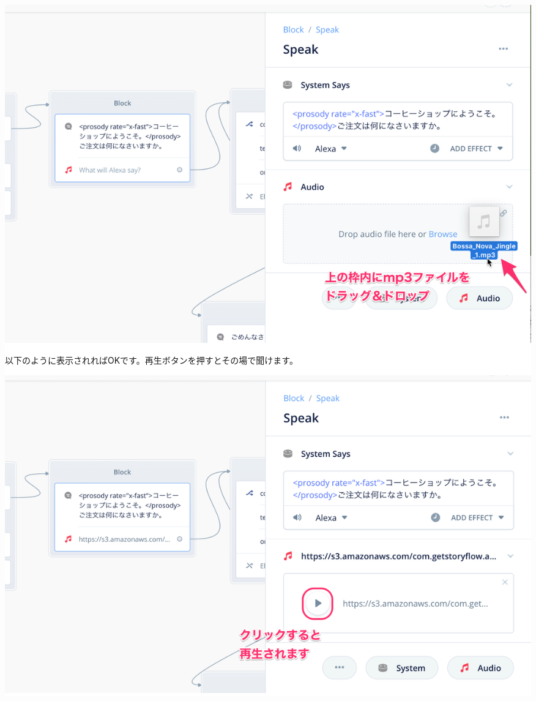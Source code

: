 <img src="images/s01-049.png"/>

以下のように表示されればOKです。再生ボタンを押すとその場で聞けます。

<img src="images/s01-050.png"/>

